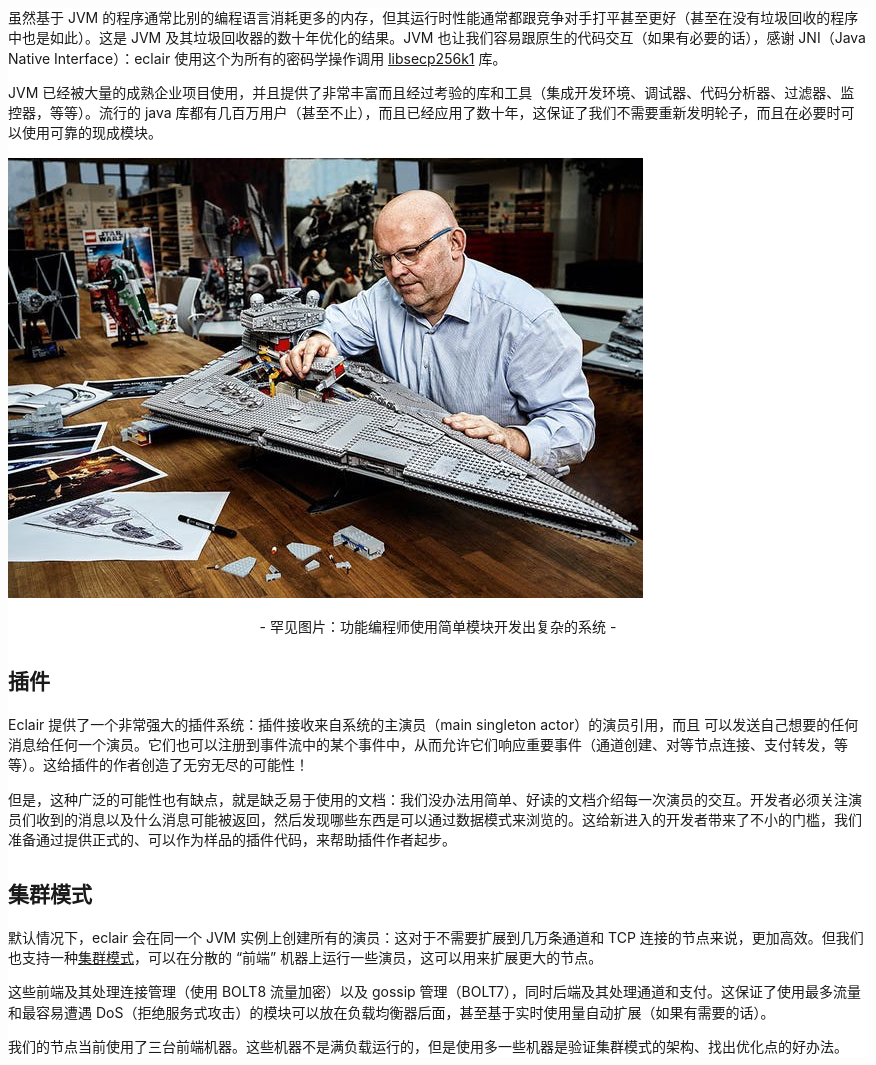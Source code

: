 虽然基于 JVM 的程序通常比别的编程语言消耗更多的内存，但其运行时性能通常都跟竞争对手打平甚至更好（甚至在没有垃圾回收的程序中也是如此）。这是 JVM 及其垃圾回收器的数十年优化的结果。JVM 也让我们容易跟原生的代码交互（如果有必要的话），感谢 JNI（Java Native Interface）：eclair 使用这个为所有的密码学操作调用 [libsecp256k1](https://github.com/bitcoin-core/secp256k1) 库。

JVM 已经被大量的成熟企业项目使用，并且提供了非常丰富而且经过考验的库和工具（集成开发环境、调试器、代码分析器、过滤器、监控器，等等）。流行的 java 库都有几百万用户（甚至不止），而且已经应用了数十年，这保证了我们不需要重新发明轮子，而且在必要时可以使用可靠的现成模块。

![img](../images/the-architecture-behind-eclair/4FXsXg.jpeg)

<p style="text-align:center">- 罕见图片：功能编程师使用简单模块开发出复杂的系统 -</p>


## 插件

Eclair 提供了一个非常强大的插件系统：插件接收来自系统的主演员（main singleton actor）的演员引用，而且 可以发送自己想要的任何消息给任何一个演员。它们也可以注册到事件流中的某个事件中，从而允许它们响应重要事件（通道创建、对等节点连接、支付转发，等等）。这给插件的作者创造了无穷无尽的可能性！

但是，这种广泛的可能性也有缺点，就是缺乏易于使用的文档：我们没办法用简单、好读的文档介绍每一次演员的交互。开发者必须关注演员们收到的消息以及什么消息可能被返回，然后发现哪些东西是可以通过数据模式来浏览的。这给新进入的开发者带来了不小的门槛，我们准备通过提供正式的、可以作为样品的插件代码，来帮助插件作者起步。

## 集群模式

默认情况下，eclair 会在同一个 JVM 实例上创建所有的演员：这对于不需要扩展到几万条通道和 TCP 连接的节点来说，更加高效。但我们也支持一种[集群模式](https://github.com/ACINQ/eclair/blob/master/docs/Cluster.md)，可以在分散的 “前端” 机器上运行一些演员，这可以用来扩展更大的节点。

这些前端及其处理连接管理（使用 BOLT8 流量加密）以及 gossip 管理（BOLT7），同时后端及其处理通道和支付。这保证了使用最多流量和最容易遭遇 DoS（拒绝服务式攻击）的模块可以放在负载均衡器后面，甚至基于实时使用量自动扩展（如果有需要的话）。

我们的节点当前使用了三台前端机器。这些机器不是满负载运行的，但是使用多一些机器是验证集群模式的架构、找出优化点的好办法。
